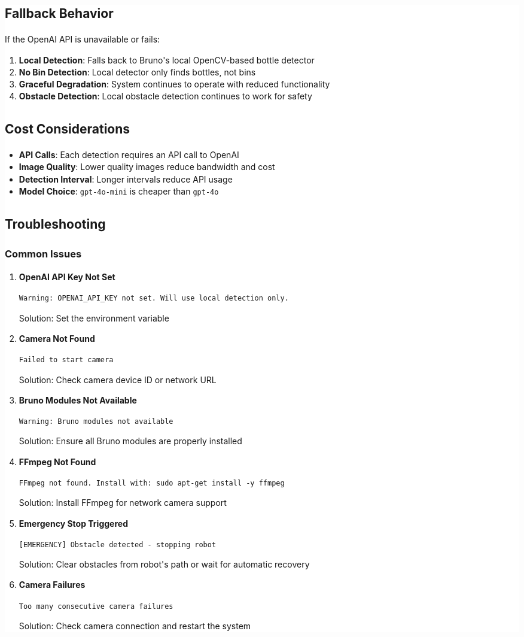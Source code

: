 ## Fallback Behavior

If the OpenAI API is unavailable or fails:

1. **Local Detection**: Falls back to Bruno's local OpenCV-based bottle detector
2. **No Bin Detection**: Local detector only finds bottles, not bins
3. **Graceful Degradation**: System continues to operate with reduced functionality
4. **Obstacle Detection**: Local obstacle detection continues to work for safety

## Cost Considerations

- **API Calls**: Each detection requires an API call to OpenAI
- **Image Quality**: Lower quality images reduce bandwidth and cost
- **Detection Interval**: Longer intervals reduce API usage
- **Model Choice**: `gpt-4o-mini` is cheaper than `gpt-4o`

## Troubleshooting

### Common Issues

1. **OpenAI API Key Not Set**
   ```
   Warning: OPENAI_API_KEY not set. Will use local detection only.
   ```
   Solution: Set the environment variable

2. **Camera Not Found**
   ```
   Failed to start camera
   ```
   Solution: Check camera device ID or network URL

3. **Bruno Modules Not Available**
   ```
   Warning: Bruno modules not available
   ```
   Solution: Ensure all Bruno modules are properly installed

4. **FFmpeg Not Found**
   ```
   FFmpeg not found. Install with: sudo apt-get install -y ffmpeg
   ```
   Solution: Install FFmpeg for network camera support

5. **Emergency Stop Triggered**
   ```
   [EMERGENCY] Obstacle detected - stopping robot
   ```
   Solution: Clear obstacles from robot's path or wait for automatic recovery

6. **Camera Failures**
   ```
   Too many consecutive camera failures
   ```
   Solution: Check camera connection and restart the system

